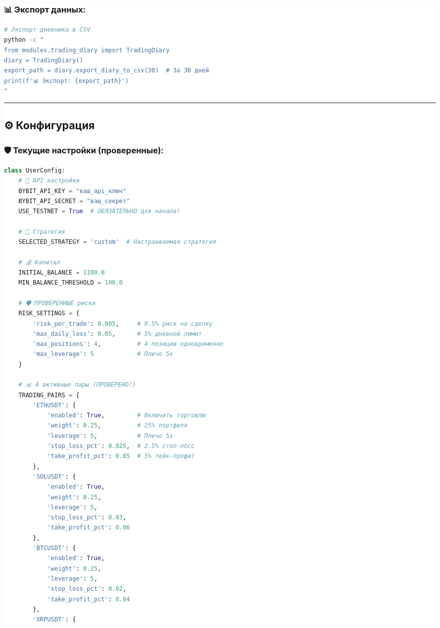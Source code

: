 ### 📊 **Экспорт данных:**
```bash
# Экспорт дневника в CSV
python -c "
from modules.trading_diary import TradingDiary
diary = TradingDiary()
export_path = diary.export_diary_to_csv(30)  # За 30 дней
print(f'📊 Экспорт: {export_path}')
"
```

---

## ⚙️ Конфигурация

### 🛡️ **Текущие настройки (проверенные):**

```python
class UserConfig:
    # 🔑 API настройки
    BYBIT_API_KEY = "ваш_api_ключ"
    BYBIT_API_SECRET = "ваш_секрет"
    USE_TESTNET = True  # ОБЯЗАТЕЛЬНО для начала!
    
    # 🎯 Стратегия
    SELECTED_STRATEGY = 'custom'  # Настраиваемая стратегия
    
    # 💰 Капитал
    INITIAL_BALANCE = 1100.0
    MIN_BALANCE_THRESHOLD = 100.0
    
    # 🛡️ ПРОВЕРЕННЫЕ риски
    RISK_SETTINGS = {
        'risk_per_trade': 0.005,     # 0.5% риск на сделку
        'max_daily_loss': 0.05,      # 5% дневной лимит
        'max_positions': 4,          # 4 позиции одновременно
        'max_leverage': 5            # Плечо 5x
    }
    
    # 📊 4 активные пары (ПРОВЕРЕНО!)
    TRADING_PAIRS = {
        'ETHUSDT': {
            'enabled': True,         # Включить торговлю
            'weight': 0.25,          # 25% портфеля
            'leverage': 5,           # Плечо 5x
            'stop_loss_pct': 0.025,  # 2.5% стоп-лосс
            'take_profit_pct': 0.05  # 5% тейк-профит
        },
        'SOLUSDT': {
            'enabled': True,
            'weight': 0.25,
            'leverage': 5,
            'stop_loss_pct': 0.03,
            'take_profit_pct': 0.06
        },
        'BTCUSDT': {
            'enabled': True,
            'weight': 0.25,
            'leverage': 5,
            'stop_loss_pct': 0.02,
            'take_profit_pct': 0.04
        },
        'XRPUSDT': {
```